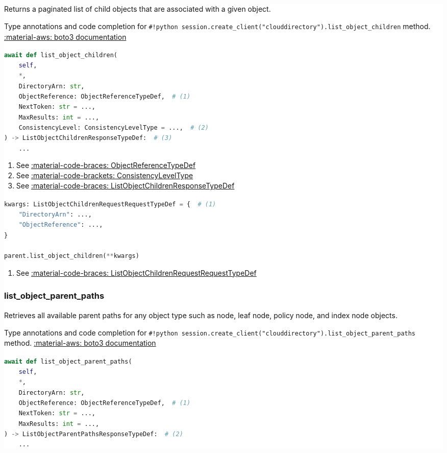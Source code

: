 Returns a paginated list of child objects that are associated with a given
object.

Type annotations and code completion for `#!python session.create_client("clouddirectory").list_object_children` method.
[:material-aws: boto3 documentation](https://boto3.amazonaws.com/v1/documentation/api/latest/reference/services/clouddirectory.html#CloudDirectory.Client.list_object_children)

```python title="Method definition"
await def list_object_children(
    self,
    *,
    DirectoryArn: str,
    ObjectReference: ObjectReferenceTypeDef,  # (1)
    NextToken: str = ...,
    MaxResults: int = ...,
    ConsistencyLevel: ConsistencyLevelType = ...,  # (2)
) -> ListObjectChildrenResponseTypeDef:  # (3)
    ...
```

1. See [:material-code-braces: ObjectReferenceTypeDef](./type_defs.md#objectreferencetypedef) 
2. See [:material-code-brackets: ConsistencyLevelType](./literals.md#consistencyleveltype) 
3. See [:material-code-braces: ListObjectChildrenResponseTypeDef](./type_defs.md#listobjectchildrenresponsetypedef) 


```python title="Usage example with kwargs"
kwargs: ListObjectChildrenRequestRequestTypeDef = {  # (1)
    "DirectoryArn": ...,
    "ObjectReference": ...,
}

parent.list_object_children(**kwargs)
```

1. See [:material-code-braces: ListObjectChildrenRequestRequestTypeDef](./type_defs.md#listobjectchildrenrequestrequesttypedef) 

### list\_object\_parent\_paths

Retrieves all available parent paths for any object type such as node, leaf
node, policy node, and index node objects.

Type annotations and code completion for `#!python session.create_client("clouddirectory").list_object_parent_paths` method.
[:material-aws: boto3 documentation](https://boto3.amazonaws.com/v1/documentation/api/latest/reference/services/clouddirectory.html#CloudDirectory.Client.list_object_parent_paths)

```python title="Method definition"
await def list_object_parent_paths(
    self,
    *,
    DirectoryArn: str,
    ObjectReference: ObjectReferenceTypeDef,  # (1)
    NextToken: str = ...,
    MaxResults: int = ...,
) -> ListObjectParentPathsResponseTypeDef:  # (2)
    ...
```
